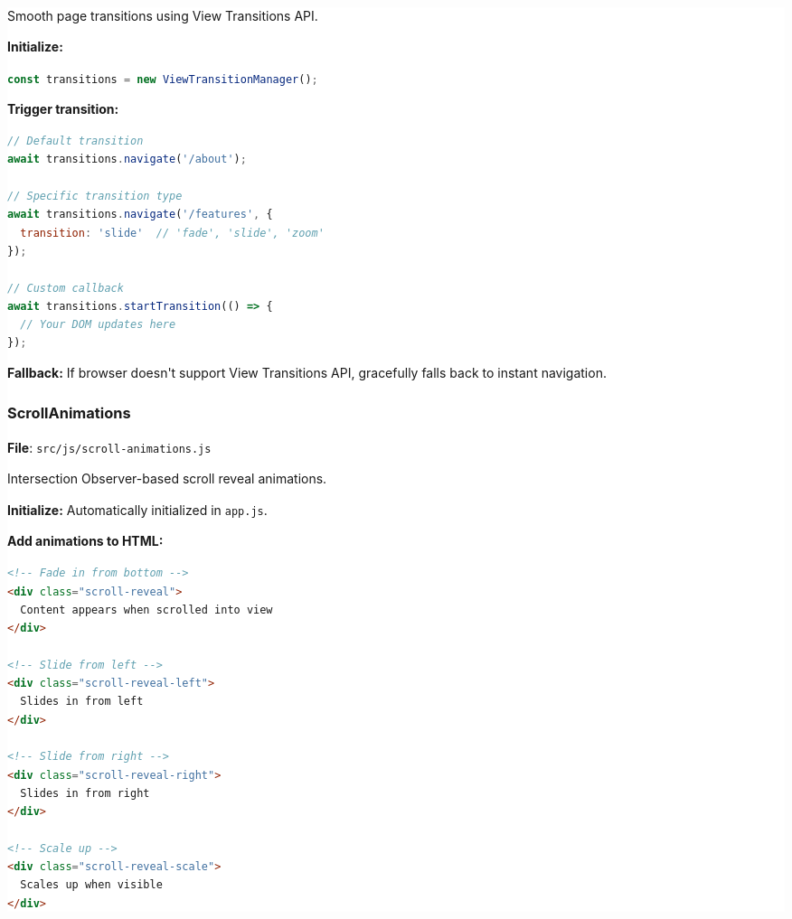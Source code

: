 Smooth page transitions using View Transitions API.

**Initialize:**
```javascript
const transitions = new ViewTransitionManager();
```

**Trigger transition:**
```javascript
// Default transition
await transitions.navigate('/about');

// Specific transition type
await transitions.navigate('/features', {
  transition: 'slide'  // 'fade', 'slide', 'zoom'
});

// Custom callback
await transitions.startTransition(() => {
  // Your DOM updates here
});
```

**Fallback:**
If browser doesn't support View Transitions API, gracefully falls back to instant navigation.

### ScrollAnimations
**File**: `src/js/scroll-animations.js`

Intersection Observer-based scroll reveal animations.

**Initialize:**
Automatically initialized in `app.js`.

**Add animations to HTML:**
```html
<!-- Fade in from bottom -->
<div class="scroll-reveal">
  Content appears when scrolled into view
</div>

<!-- Slide from left -->
<div class="scroll-reveal-left">
  Slides in from left
</div>

<!-- Slide from right -->
<div class="scroll-reveal-right">
  Slides in from right
</div>

<!-- Scale up -->
<div class="scroll-reveal-scale">
  Scales up when visible
</div>
```
